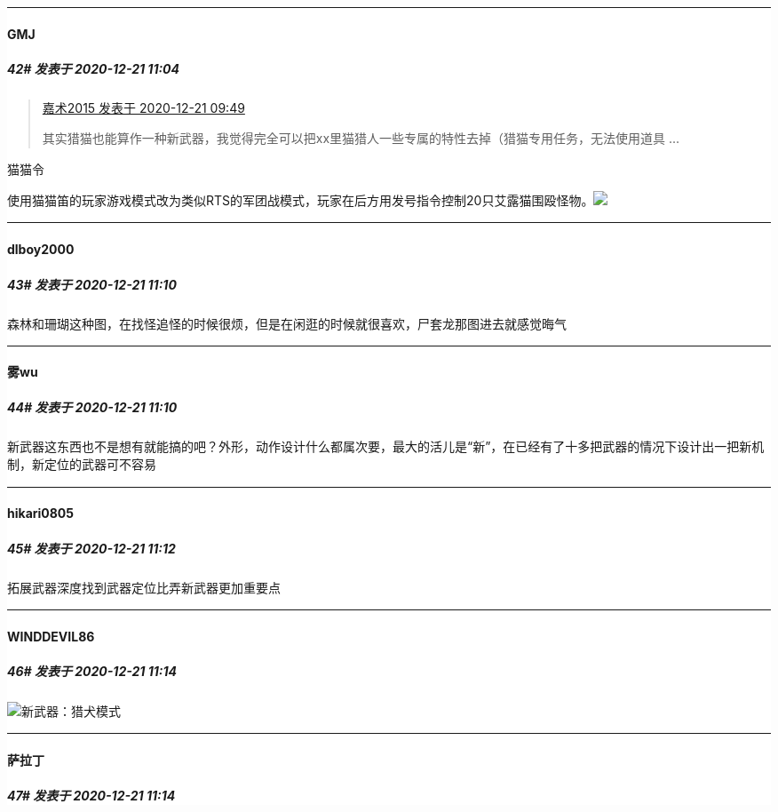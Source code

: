 -----

####  GMJ  
##### 42#       发表于 2020-12-21 11:04


<blockquote><a href="httphttps://bbs.saraba1st.com/2b/forum.php?mod=redirect&amp;goto=findpost&amp;pid=49793009&amp;ptid=1978745" target="_blank">嘉术2015 发表于 2020-12-21 09:49</a>

其实猎猫也能算作一种新武器，我觉得完全可以把xx里猫猎人一些专属的特性去掉（猎猫专用任务，无法使用道具 ...</blockquote>
猫猫令


使用猫猫笛的玩家游戏模式改为类似RTS的军团战模式，玩家在后方用发号指令控制20只艾露猫围殴怪物。<img src="https://static.saraba1st.com/image/smiley/face2017/044.png" referrerpolicy="no-referrer">


-----

####  dlboy2000  
##### 43#       发表于 2020-12-21 11:10


森林和珊瑚这种图，在找怪追怪的时候很烦，但是在闲逛的时候就很喜欢，尸套龙那图进去就感觉晦气


-----

####  雾wu  
##### 44#       发表于 2020-12-21 11:10


新武器这东西也不是想有就能搞的吧？外形，动作设计什么都属次要，最大的活儿是“新”，在已经有了十多把武器的情况下设计出一把新机制，新定位的武器可不容易


-----

####  hikari0805  
##### 45#       发表于 2020-12-21 11:12


拓展武器深度找到武器定位比弄新武器更加重要点


-----

####  WINDDEVIL86  
##### 46#       发表于 2020-12-21 11:14


<img src="https://static.saraba1st.com/image/smiley/face2017/067.png" referrerpolicy="no-referrer">新武器：猎犬模式


-----

####  萨拉丁  
##### 47#       发表于 2020-12-21 11:14

